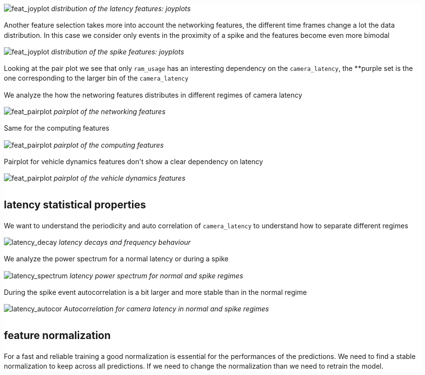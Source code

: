 ![feat_joyplot](../f/f_tele/latency_joyplot.png "feature joyplot")
_distribution of the latency features: joyplots_

Another feature selection takes more into account the networking features, the different time frames change a lot the data distribution. In this case we consider only events in the proximity of a spike and the features become even more bimodal

![feat_joyplot](../f/f_tele/spike_joyplot.png "feature joyplot")
_distribution of the spike features: joyplots_

Looking at the pair plot we see that only `ram_usage` has an interesting dependency on the `camera_latency`, the **purple set is the one corresponding to the larger bin of the `camera_latency`

We analyze the how the networing features distributes in different regimes of camera latency

![feat_pairplot](../f/f_tele/networking_pairplot.png)
_pairplot of the networking features_

Same for the computing features

![feat_pairplot](../f/f_tele/computing_pairplot.png)
_pairplot of the computing features_

Pairplot for vehicle dynamics features don't show a clear dependency on latency

![feat_pairplot](../f/f_tele/feat_pairplot.png)
_pairplot of the vehicle dynamics features_

## latency statistical properties

We want to understand the periodicity and auto correlation of `camera_latency` to understand how to separate different regimes 

![latency_decay](../f/f_tele/latency_decay.png)
_latency decays and frequency behaviour_

We analyze the power spectrum for a normal latency or during a spike

![latency_spectrum](../f/f_tele/latency_spectrum.png)
_latency power spectrum for normal and spike regimes_

During the spike event autocorrelation is a bit larger and more stable than in the normal regime

![latency_autocor](../f/f_tele/latency_autocor.png)
_Autocorrelation for camera latency in normal and spike regimes_


## feature normalization

For a fast and reliable training a good normalization is essential for the performances of the predictions. We need to find a stable normalization to keep across all predictions. If we need to change the normalization than we need to retrain the model.
